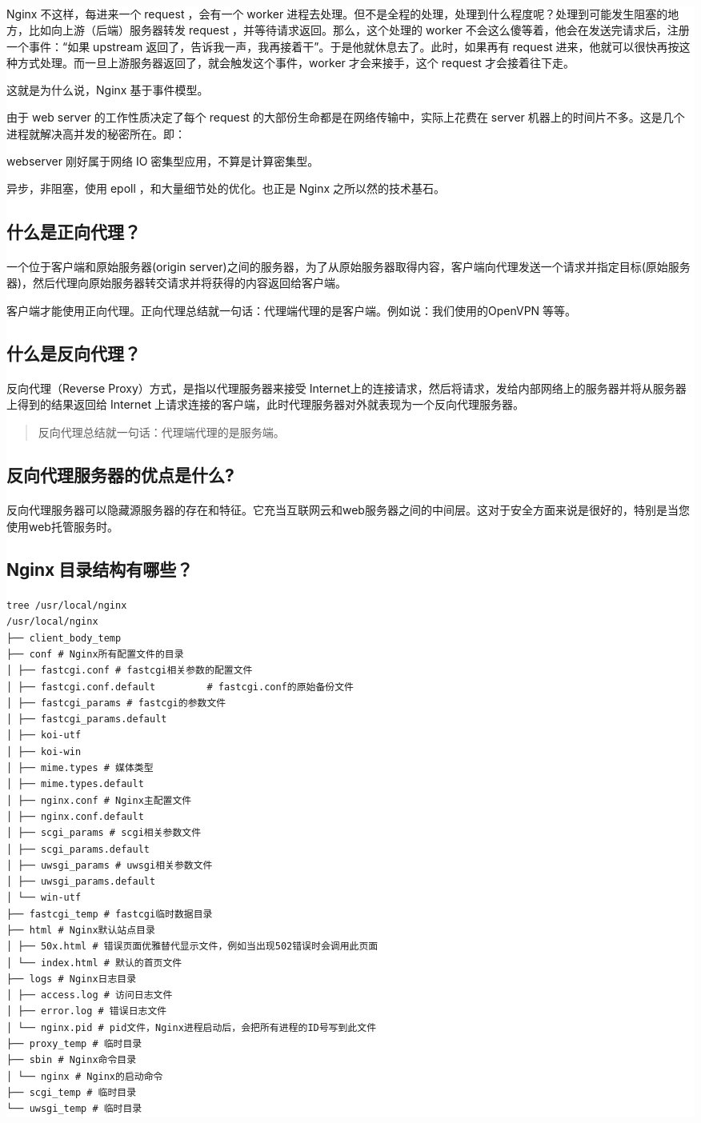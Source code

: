 Nginx 不这样，每进来一个 request ，会有一个 worker 进程去处理。但不是全程的处理，处理到什么程度呢？处理到可能发生阻塞的地方，比如向上游（后端）服务器转发 request ，并等待请求返回。那么，这个处理的 worker 不会这么傻等着，他会在发送完请求后，注册一个事件：“如果 upstream 返回了，告诉我一声，我再接着干”。于是他就休息去了。此时，如果再有 request 进来，他就可以很快再按这种方式处理。而一旦上游服务器返回了，就会触发这个事件，worker 才会来接手，这个 request 才会接着往下走。

这就是为什么说，Nginx 基于事件模型。

由于 web server 的工作性质决定了每个 request 的大部份生命都是在网络传输中，实际上花费在 server 机器上的时间片不多。这是几个进程就解决高并发的秘密所在。即：

webserver 刚好属于网络 IO 密集型应用，不算是计算密集型。

异步，非阻塞，使用 epoll ，和大量细节处的优化。也正是 Nginx 之所以然的技术基石。

## **什么是正向代理？**

一个位于客户端和原始服务器(origin server)之间的服务器，为了从原始服务器取得内容，客户端向代理发送一个请求并指定目标(原始服务器)，然后代理向原始服务器转交请求并将获得的内容返回给客户端。

客户端才能使用正向代理。正向代理总结就一句话：代理端代理的是客户端。例如说：我们使用的OpenVPN 等等。

## **什么是反向代理？**

反向代理（Reverse Proxy）方式，是指以代理服务器来接受 Internet上的连接请求，然后将请求，发给内部网络上的服务器并将从服务器上得到的结果返回给 Internet 上请求连接的客户端，此时代理服务器对外就表现为一个反向代理服务器。

> 反向代理总结就一句话：代理端代理的是服务端。

## **反向代理服务器的优点是什么?**

反向代理服务器可以隐藏源服务器的存在和特征。它充当互联网云和web服务器之间的中间层。这对于安全方面来说是很好的，特别是当您使用web托管服务时。

## **Nginx 目录结构有哪些？**

```
tree /usr/local/nginx
/usr/local/nginx
├── client_body_temp
├── conf # Nginx所有配置文件的目录
│ ├── fastcgi.conf # fastcgi相关参数的配置文件
│ ├── fastcgi.conf.default         # fastcgi.conf的原始备份文件
│ ├── fastcgi_params # fastcgi的参数文件
│ ├── fastcgi_params.default       
│ ├── koi-utf
│ ├── koi-win
│ ├── mime.types # 媒体类型
│ ├── mime.types.default
│ ├── nginx.conf # Nginx主配置文件
│ ├── nginx.conf.default
│ ├── scgi_params # scgi相关参数文件
│ ├── scgi_params.default  
│ ├── uwsgi_params # uwsgi相关参数文件
│ ├── uwsgi_params.default
│ └── win-utf
├── fastcgi_temp # fastcgi临时数据目录
├── html # Nginx默认站点目录
│ ├── 50x.html # 错误页面优雅替代显示文件，例如当出现502错误时会调用此页面
│ └── index.html # 默认的首页文件
├── logs # Nginx日志目录
│ ├── access.log # 访问日志文件
│ ├── error.log # 错误日志文件
│ └── nginx.pid # pid文件，Nginx进程启动后，会把所有进程的ID号写到此文件
├── proxy_temp # 临时目录
├── sbin # Nginx命令目录
│ └── nginx # Nginx的启动命令
├── scgi_temp # 临时目录
└── uwsgi_temp # 临时目录
```